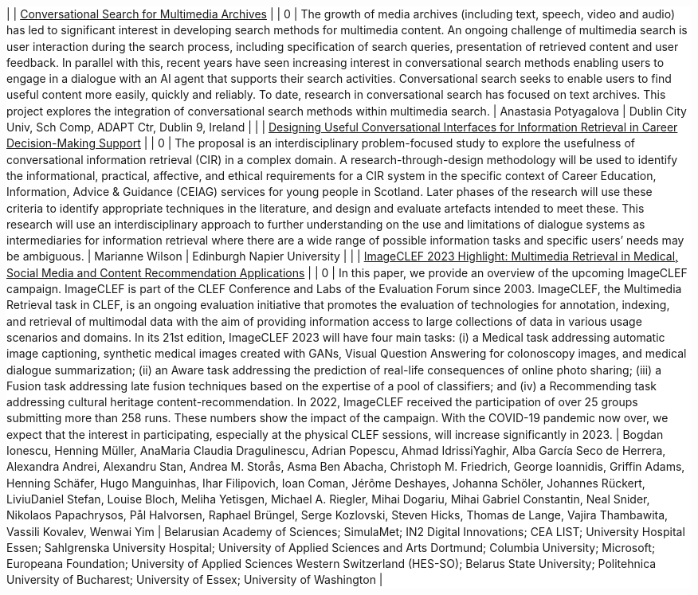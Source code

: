 |  |  [Conversational Search for Multimedia Archives](https://doi.org/10.1007/978-3-031-28241-6_53) |  | 0 | The growth of media archives (including text, speech, video and audio) has led to significant interest in developing search methods for multimedia content. An ongoing challenge of multimedia search is user interaction during the search process, including specification of search queries, presentation of retrieved content and user feedback. In parallel with this, recent years have seen increasing interest in conversational search methods enabling users to engage in a dialogue with an AI agent that supports their search activities. Conversational search seeks to enable users to find useful content more easily, quickly and reliably. To date, research in conversational search has focused on text archives. This project explores the integration of conversational search methods within multimedia search. | Anastasia Potyagalova | Dublin City Univ, Sch Comp, ADAPT Ctr, Dublin 9, Ireland |
|  |  [Designing Useful Conversational Interfaces for Information Retrieval in Career Decision-Making Support](https://doi.org/10.1007/978-3-031-28241-6_56) |  | 0 | The proposal is an interdisciplinary problem-focused study to explore the usefulness of conversational information retrieval (CIR) in a complex domain. A research-through-design methodology will be used to identify the informational, practical, affective, and ethical requirements for a CIR system in the specific context of Career Education, Information, Advice & Guidance (CEIAG) services for young people in Scotland. Later phases of the research will use these criteria to identify appropriate techniques in the literature, and design and evaluate artefacts intended to meet these. This research will use an interdisciplinary approach to further understanding on the use and limitations of dialogue systems as intermediaries for information retrieval where there are a wide range of possible information tasks and specific users’ needs may be ambiguous. | Marianne Wilson | Edinburgh Napier University |
|  |  [ImageCLEF 2023 Highlight: Multimedia Retrieval in Medical, Social Media and Content Recommendation Applications](https://doi.org/10.1007/978-3-031-28241-6_64) |  | 0 | In this paper, we provide an overview of the upcoming ImageCLEF campaign. ImageCLEF is part of the CLEF Conference and Labs of the Evaluation Forum since 2003. ImageCLEF, the Multimedia Retrieval task in CLEF, is an ongoing evaluation initiative that promotes the evaluation of technologies for annotation, indexing, and retrieval of multimodal data with the aim of providing information access to large collections of data in various usage scenarios and domains. In its 21st edition, ImageCLEF 2023 will have four main tasks: (i) a Medical task addressing automatic image captioning, synthetic medical images created with GANs, Visual Question Answering for colonoscopy images, and medical dialogue summarization; (ii) an Aware task addressing the prediction of real-life consequences of online photo sharing; (iii) a Fusion task addressing late fusion techniques based on the expertise of a pool of classifiers; and (iv) a Recommending task addressing cultural heritage content-recommendation. In 2022, ImageCLEF received the participation of over 25 groups submitting more than 258 runs. These numbers show the impact of the campaign. With the COVID-19 pandemic now over, we expect that the interest in participating, especially at the physical CLEF sessions, will increase significantly in 2023. | Bogdan Ionescu, Henning Müller, AnaMaria Claudia Dragulinescu, Adrian Popescu, Ahmad IdrissiYaghir, Alba García Seco de Herrera, Alexandra Andrei, Alexandru Stan, Andrea M. Storås, Asma Ben Abacha, Christoph M. Friedrich, George Ioannidis, Griffin Adams, Henning Schäfer, Hugo Manguinhas, Ihar Filipovich, Ioan Coman, Jérôme Deshayes, Johanna Schöler, Johannes Rückert, LiviuDaniel Stefan, Louise Bloch, Meliha Yetisgen, Michael A. Riegler, Mihai Dogariu, Mihai Gabriel Constantin, Neal Snider, Nikolaos Papachrysos, Pål Halvorsen, Raphael Brüngel, Serge Kozlovski, Steven Hicks, Thomas de Lange, Vajira Thambawita, Vassili Kovalev, Wenwai Yim | Belarusian Academy of Sciences; SimulaMet; IN2 Digital Innovations; CEA LIST; University Hospital Essen; Sahlgrenska University Hospital; University of Applied Sciences and Arts Dortmund; Columbia University; Microsoft; Europeana Foundation; University of Applied Sciences Western Switzerland (HES-SO); Belarus State University; Politehnica University of Bucharest; University of Essex; University of Washington |